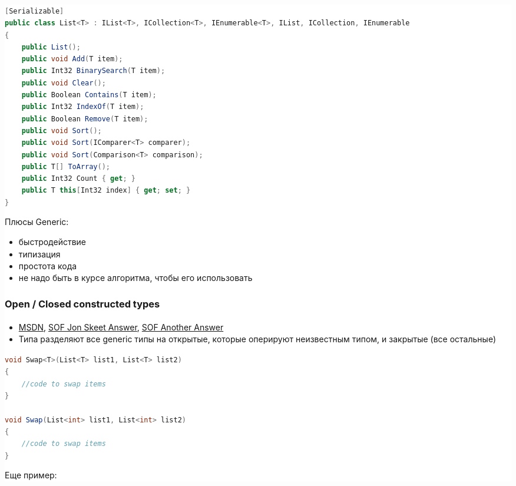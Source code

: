 ```cs
[Serializable]
public class List<T> : IList<T>, ICollection<T>, IEnumerable<T>, IList, ICollection, IEnumerable
{
    public List();
    public void Add(T item);
    public Int32 BinarySearch(T item);
    public void Clear();
    public Boolean Contains(T item);
    public Int32 IndexOf(T item);
    public Boolean Remove(T item);
    public void Sort();
    public void Sort(IComparer<T> comparer);
    public void Sort(Comparison<T> comparison);
    public T[] ToArray();
    public Int32 Count { get; }
    public T this[Int32 index] { get; set; }
}
```

<div style="page-break-after: always;"></div>

Плюсы Generic:

- быстродействие
- типизация
- простота кода
- не надо быть в курсе алгоритма, чтобы его использовать

<div style="page-break-after: always;"></div>

### Open / Closed constructed types

- [MSDN](https://docs.microsoft.com/en-us/dotnet/csharp/programming-guide/generics/generic-classes), [SOF Jon Skeet Answer](https://stackoverflow.com/questions/1735035/generics-open-and-closed-constructed-types), [SOF Another Answer](https://stackoverflow.com/questions/2173107/what-exactly-is-an-open-generic-type-in-net)
- Типа разделяют все generic типы на открытые, которые оперируют неизвестным типом, и закрытые (все остальные)

```cs
void Swap<T>(List<T> list1, List<T> list2)
{
    //code to swap items
}

void Swap(List<int> list1, List<int> list2)
{
    //code to swap items
}
```

<div style="page-break-after: always;"></div>

Еще пример:
